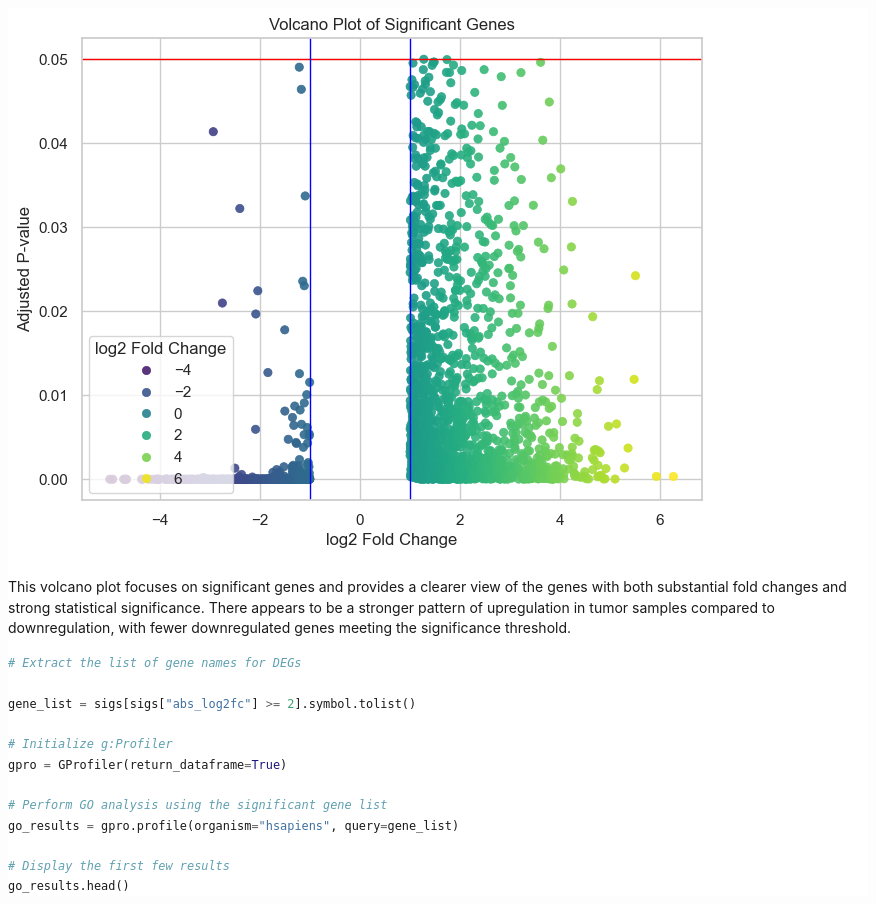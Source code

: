 
    
![png](/output_files/output_41_0.png)
    


This volcano plot focuses on significant genes and provides a clearer view of the genes with both substantial fold changes and strong statistical significance. There appears to be a stronger pattern of upregulation in tumor samples compared to downregulation, with fewer downregulated genes meeting the significance threshold. 


```python
# Extract the list of gene names for DEGs

gene_list = sigs[sigs["abs_log2fc"] >= 2].symbol.tolist()

# Initialize g:Profiler
gpro = GProfiler(return_dataframe=True)

# Perform GO analysis using the significant gene list
go_results = gpro.profile(organism="hsapiens", query=gene_list)

# Display the first few results
go_results.head()
```
